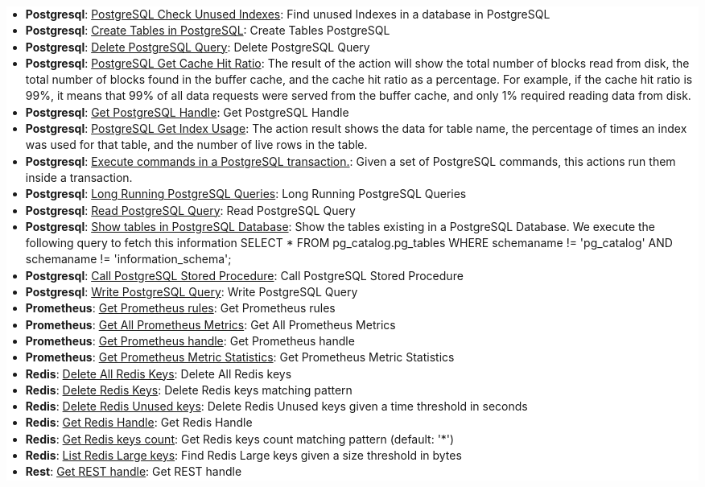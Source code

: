 * **Postgresql**: [PostgreSQL Check Unused Indexes](https://github.com/unskript/Awesome-CloudOps-Automation/tree/master/Postgresql/legos/postgresql\_check\_unused\_indexes/README.md): Find unused Indexes in a database in PostgreSQL
* **Postgresql**: [Create Tables in PostgreSQL](https://github.com/unskript/Awesome-CloudOps-Automation/tree/master/Postgresql/legos/postgresql\_create\_table/README.md): Create Tables PostgreSQL
* **Postgresql**: [Delete PostgreSQL Query](https://github.com/unskript/Awesome-CloudOps-Automation/tree/master/Postgresql/legos/postgresql\_delete\_query/README.md): Delete PostgreSQL Query
* **Postgresql**: [PostgreSQL Get Cache Hit Ratio](https://github.com/unskript/Awesome-CloudOps-Automation/tree/master/Postgresql/legos/postgresql\_get\_cache\_hit\_ratio/README.md): The result of the action will show the total number of blocks read from disk, the total number of blocks found in the buffer cache, and the cache hit ratio as a percentage. For example, if the cache hit ratio is 99%, it means that 99% of all data requests were served from the buffer cache, and only 1% required reading data from disk.
* **Postgresql**: [Get PostgreSQL Handle](https://github.com/unskript/Awesome-CloudOps-Automation/tree/master/Postgresql/legos/postgresql\_get\_handle/README.md): Get PostgreSQL Handle
* **Postgresql**: [PostgreSQL Get Index Usage](https://github.com/unskript/Awesome-CloudOps-Automation/tree/master/Postgresql/legos/postgresql\_get\_index\_usage/README.md): The action result shows the data for table name, the percentage of times an index was used for that table, and the number of live rows in the table.
* **Postgresql**: [Execute commands in a PostgreSQL transaction.](https://github.com/unskript/Awesome-CloudOps-Automation/tree/master/Postgresql/legos/postgresql\_handling\_transaction/README.md): Given a set of PostgreSQL commands, this actions run them inside a transaction.
* **Postgresql**: [Long Running PostgreSQL Queries](https://github.com/unskript/Awesome-CloudOps-Automation/tree/master/Postgresql/legos/postgresql\_long\_running\_queries/README.md): Long Running PostgreSQL Queries
* **Postgresql**: [Read PostgreSQL Query](https://github.com/unskript/Awesome-CloudOps-Automation/tree/master/Postgresql/legos/postgresql\_read\_query/README.md): Read PostgreSQL Query
* **Postgresql**: [Show tables in PostgreSQL Database](https://github.com/unskript/Awesome-CloudOps-Automation/tree/master/Postgresql/legos/postgresql\_show\_tables/README.md): Show the tables existing in a PostgreSQL Database. We execute the following query to fetch this information SELECT \* FROM pg\_catalog.pg\_tables WHERE schemaname != 'pg\_catalog' AND schemaname != 'information\_schema';
* **Postgresql**: [Call PostgreSQL Stored Procedure](https://github.com/unskript/Awesome-CloudOps-Automation/tree/master/Postgresql/legos/postgresql\_stored\_procedures/README.md): Call PostgreSQL Stored Procedure
* **Postgresql**: [Write PostgreSQL Query](https://github.com/unskript/Awesome-CloudOps-Automation/tree/master/Postgresql/legos/postgresql\_write\_query/README.md): Write PostgreSQL Query
* **Prometheus**: [Get Prometheus rules](https://github.com/unskript/Awesome-CloudOps-Automation/tree/master/Prometheus/legos/prometheus\_alerts\_list/README.md): Get Prometheus rules
* **Prometheus**: [Get All Prometheus Metrics](https://github.com/unskript/Awesome-CloudOps-Automation/tree/master/Prometheus/legos/prometheus\_get\_all\_metrics/README.md): Get All Prometheus Metrics
* **Prometheus**: [Get Prometheus handle](https://github.com/unskript/Awesome-CloudOps-Automation/tree/master/Prometheus/legos/prometheus\_get\_handle/README.md): Get Prometheus handle
* **Prometheus**: [Get Prometheus Metric Statistics](https://github.com/unskript/Awesome-CloudOps-Automation/tree/master/Prometheus/legos/prometheus\_get\_metric\_statistics/README.md): Get Prometheus Metric Statistics
* **Redis**: [Delete All Redis Keys](https://github.com/unskript/Awesome-CloudOps-Automation/tree/master/Redis/legos/redis\_delete\_all\_keys/README.md): Delete All Redis keys
* **Redis**: [Delete Redis Keys](https://github.com/unskript/Awesome-CloudOps-Automation/tree/master/Redis/legos/redis\_delete\_keys/README.md): Delete Redis keys matching pattern
* **Redis**: [Delete Redis Unused keys](https://github.com/unskript/Awesome-CloudOps-Automation/tree/master/Redis/legos/redis\_delete\_stale\_keys/README.md): Delete Redis Unused keys given a time threshold in seconds
* **Redis**: [Get Redis Handle](https://github.com/unskript/Awesome-CloudOps-Automation/tree/master/Redis/legos/redis\_get\_handle/README.md): Get Redis Handle
* **Redis**: [Get Redis keys count](https://github.com/unskript/Awesome-CloudOps-Automation/tree/master/Redis/legos/redis\_get\_keys\_count/README.md): Get Redis keys count matching pattern (default: '\*')
* **Redis**: [List Redis Large keys](https://github.com/unskript/Awesome-CloudOps-Automation/tree/master/Redis/legos/redis\_list\_large\_keys/README.md): Find Redis Large keys given a size threshold in bytes
* **Rest**: [Get REST handle](https://github.com/unskript/Awesome-CloudOps-Automation/tree/master/Rest/legos/rest\_get\_handle/README.md): Get REST handle